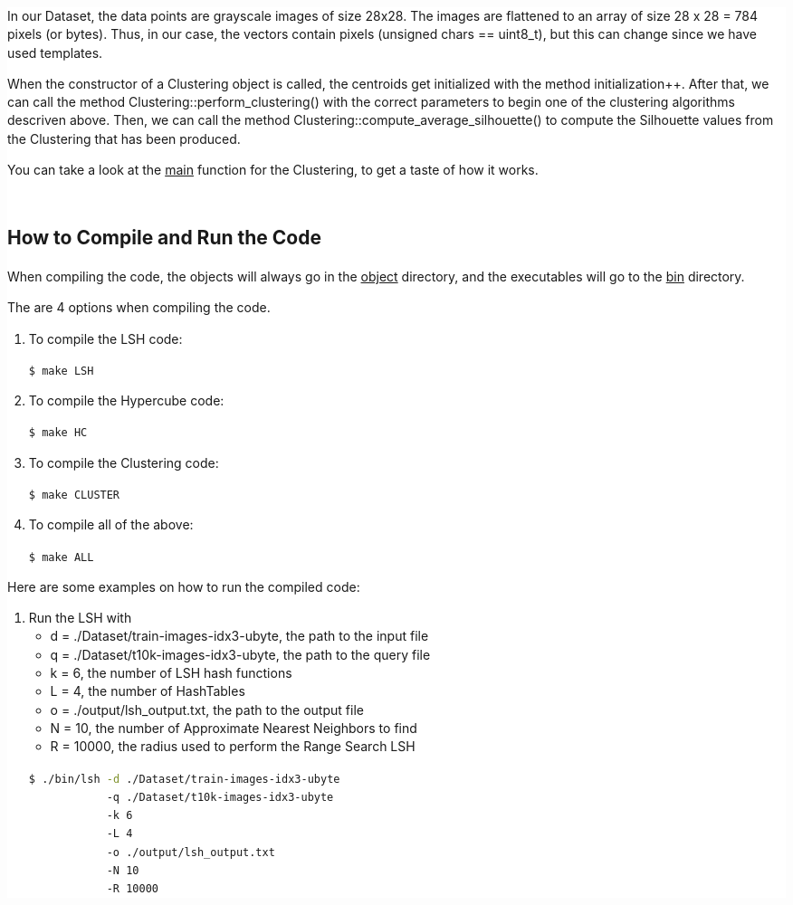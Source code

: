 In our Dataset, the data points are grayscale images of size 28x28. The images are flattened to an array of size 28 x 28 = 784 pixels (or bytes). Thus, in our case, the vectors contain pixels (unsigned chars == uint8_t), but this can change since we have used templates.

When the constructor of a Clustering object is called, the centroids get initialized with the method initialization++. After that, we can call the method Clustering::perform_clustering() with the correct parameters to begin one of the clustering algorithms descriven above. Then, we can call the method Clustering::compute_average_silhouette() to compute the Silhouette values from the Clustering that has been produced.

You can take a look at the [main](Clustering/ClusterMain.cpp) function for the Clustering, to get a taste of how it works.
<br> </br>


## How to Compile and Run the Code

When compiling the code, the objects will always go in the [object](object) directory, and the executables will go to the [bin](bin) directory.

The are 4 options when compiling the code.
1. To compile the LSH code:
    ```bash
    $ make LSH
    ```

2. To compile the Hypercube code:

    ```bash
    $ make HC
    ```

3. To compile the Clustering code:
    ```bash
    $ make CLUSTER
    ```

4. To compile all of the above:
    ```bash
    $ make ALL
    ```

Here are some examples on how to run the compiled code:

1. Run the LSH with
    - d = ./Dataset/train-images-idx3-ubyte, the path to the input file
    - q = ./Dataset/t10k-images-idx3-ubyte, the path to the query file
    - k = 6, the number of LSH hash functions
    - L = 4, the number of HashTables
    - o = ./output/lsh_output.txt, the path to the output file
    - N = 10, the number of Approximate Nearest Neighbors to find
    - R = 10000, the radius used to perform the Range Search LSH
    ```bash
    $ ./bin/lsh -d ./Dataset/train-images-idx3-ubyte
                -q ./Dataset/t10k-images-idx3-ubyte
                -k 6
                -L 4
                -ο ./output/lsh_output.txt
                -Ν 10
                -R 10000
    ```
